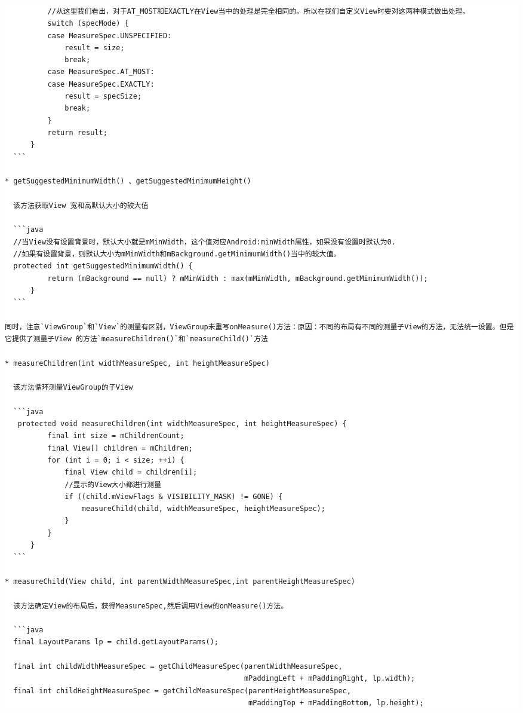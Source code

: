               //从这里我们看出，对于AT_MOST和EXACTLY在View当中的处理是完全相同的。所以在我们自定义View时要对这两种模式做出处理。
              switch (specMode) {
              case MeasureSpec.UNSPECIFIED:
                  result = size;
                  break;
              case MeasureSpec.AT_MOST:
              case MeasureSpec.EXACTLY:
                  result = specSize;
                  break;
              }
              return result;
          }
      ```

    * getSuggestedMinimumWidth() 、getSuggestedMinimumHeight()

      该方法获取View 宽和高默认大小的较大值

      ```java
      //当View没有设置背景时，默认大小就是mMinWidth，这个值对应Android:minWidth属性，如果没有设置时默认为0.
      //如果有设置背景，则默认大小为mMinWidth和mBackground.getMinimumWidth()当中的较大值。
      protected int getSuggestedMinimumWidth() {
              return (mBackground == null) ? mMinWidth : max(mMinWidth, mBackground.getMinimumWidth());
          }
      ```

    同时，注意`ViewGroup`和`View`的测量有区别，ViewGroup未重写onMeasure()方法：原因：不同的布局有不同的测量子View的方法，无法统一设置。但是它提供了测量子View 的方法`measureChildren()`和`measureChild()`方法

    * measureChildren(int widthMeasureSpec, int heightMeasureSpec)

      该方法循环测量ViewGroup的子View

      ```java
       protected void measureChildren(int widthMeasureSpec, int heightMeasureSpec) {
              final int size = mChildrenCount;
              final View[] children = mChildren;
              for (int i = 0; i < size; ++i) {
                  final View child = children[i];
                  //显示的View大小都进行测量
                  if ((child.mViewFlags & VISIBILITY_MASK) != GONE) {
                      measureChild(child, widthMeasureSpec, heightMeasureSpec);
                  }
              }
          }
      ```

    * measureChild(View child, int parentWidthMeasureSpec,int parentHeightMeasureSpec)

      该方法确定View的布局后，获得MeasureSpec,然后调用View的onMeasure()方法。

      ```java
      final LayoutParams lp = child.getLayoutParams();
      
      final int childWidthMeasureSpec = getChildMeasureSpec(parentWidthMeasureSpec,
                                                            mPaddingLeft + mPaddingRight, lp.width);
      final int childHeightMeasureSpec = getChildMeasureSpec(parentHeightMeasureSpec,
                                                             mPaddingTop + mPaddingBottom, lp.height);
      